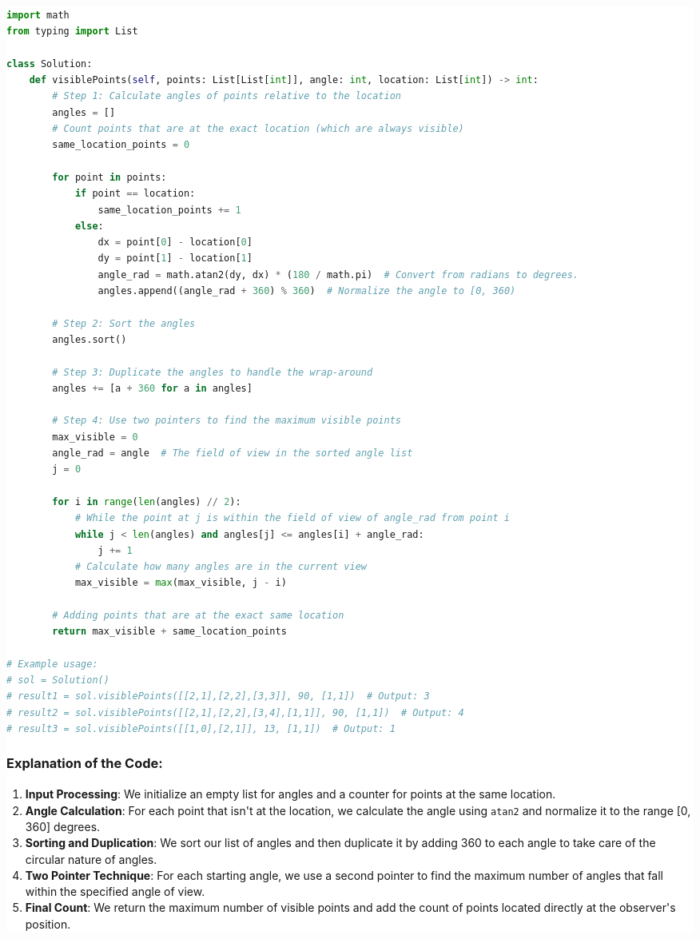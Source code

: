 

```python
import math
from typing import List

class Solution:
    def visiblePoints(self, points: List[List[int]], angle: int, location: List[int]) -> int:
        # Step 1: Calculate angles of points relative to the location
        angles = []
        # Count points that are at the exact location (which are always visible)
        same_location_points = 0
        
        for point in points:
            if point == location:
                same_location_points += 1
            else:
                dx = point[0] - location[0]
                dy = point[1] - location[1]
                angle_rad = math.atan2(dy, dx) * (180 / math.pi)  # Convert from radians to degrees.
                angles.append((angle_rad + 360) % 360)  # Normalize the angle to [0, 360)

        # Step 2: Sort the angles
        angles.sort()
        
        # Step 3: Duplicate the angles to handle the wrap-around
        angles += [a + 360 for a in angles]
        
        # Step 4: Use two pointers to find the maximum visible points
        max_visible = 0
        angle_rad = angle  # The field of view in the sorted angle list
        j = 0
        
        for i in range(len(angles) // 2):
            # While the point at j is within the field of view of angle_rad from point i
            while j < len(angles) and angles[j] <= angles[i] + angle_rad:
                j += 1
            # Calculate how many angles are in the current view
            max_visible = max(max_visible, j - i)
        
        # Adding points that are at the exact same location
        return max_visible + same_location_points

# Example usage:
# sol = Solution()
# result1 = sol.visiblePoints([[2,1],[2,2],[3,3]], 90, [1,1])  # Output: 3
# result2 = sol.visiblePoints([[2,1],[2,2],[3,4],[1,1]], 90, [1,1])  # Output: 4
# result3 = sol.visiblePoints([[1,0],[2,1]], 13, [1,1])  # Output: 1

```

### Explanation of the Code:
1. **Input Processing**: We initialize an empty list for angles and a counter for points at the same location.
2. **Angle Calculation**: For each point that isn't at the location, we calculate the angle using `atan2` and normalize it to the range [0, 360] degrees.
3. **Sorting and Duplication**: We sort our list of angles and then duplicate it by adding 360 to each angle to take care of the circular nature of angles.
4. **Two Pointer Technique**: For each starting angle, we use a second pointer to find the maximum number of angles that fall within the specified angle of view.
5. **Final Count**: We return the maximum number of visible points and add the count of points located directly at the observer's position.
